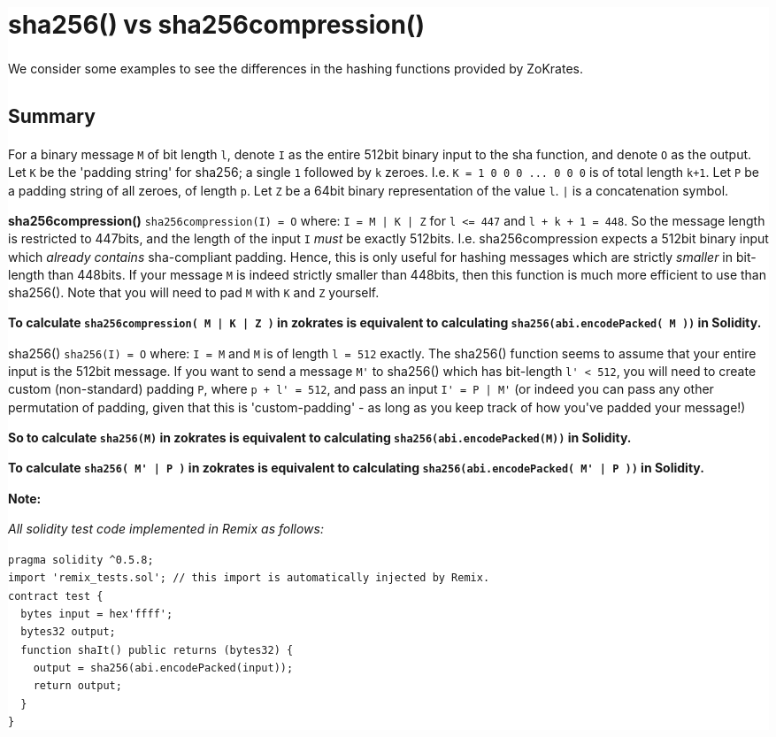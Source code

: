 # sha256() vs sha256compression()

We consider some examples to see the differences in the hashing functions provided by ZoKrates.

## Summary

For a binary message `M` of bit length `l`, denote `I` as the entire 512bit binary input to the sha
function, and denote `O` as the output. Let `K` be the 'padding string' for sha256; a single `1`
followed by `k` zeroes. I.e. `K = 1 0 0 0 ... 0 0 0` is of total length `k+1`. Let `P` be a padding
string of all zeroes, of length `p`. Let `Z` be a 64bit binary representation of the value `l`. `|`
is a concatenation symbol.

**sha256compression()** `sha256compression(I) = O` where: `I = M | K | Z` for `l <= 447` and
`l + k + 1 = 448`. So the message length is restricted to 447bits, and the length of the input `I`
_must_ be exactly 512bits. I.e. sha256compression expects a 512bit binary input which _already
contains_ sha-compliant padding. Hence, this is only useful for hashing messages which are strictly
_smaller_ in bit-length than 448bits. If your message `M` is indeed strictly smaller than 448bits,
then this function is much more efficient to use than sha256(). Note that you will need to pad `M`
with `K` and `Z` yourself.

**To calculate `sha256compression( M | K | Z )` in zokrates is equivalent to calculating
`sha256(abi.encodePacked( M ))` in Solidity.**

sha256() `sha256(I) = O` where: `I = M` and `M` is of length `l = 512` exactly. The sha256()
function seems to assume that your entire input is the 512bit message. If you want to send a message
`M'` to sha256() which has bit-length `l' < 512`, you will need to create custom (non-standard)
padding `P`, where `p + l' = 512`, and pass an input `I' = P | M'` (or indeed you can pass any other
permutation of padding, given that this is 'custom-padding' - as long as you keep track of how
you've padded your message!)

**So to calculate `sha256(M)` in zokrates is equivalent to calculating `sha256(abi.encodePacked(M))`
in Solidity.**

**To calculate `sha256( M' | P )` in zokrates is equivalent to calculating
`sha256(abi.encodePacked( M' | P ))` in Solidity.**

**Note:**

_All solidity test code implemented in Remix as follows:_

```solidity
pragma solidity ^0.5.8;
import 'remix_tests.sol'; // this import is automatically injected by Remix.
contract test {
  bytes input = hex'ffff';
  bytes32 output;
  function shaIt() public returns (bytes32) {
    output = sha256(abi.encodePacked(input));
    return output;
  }
}
```

